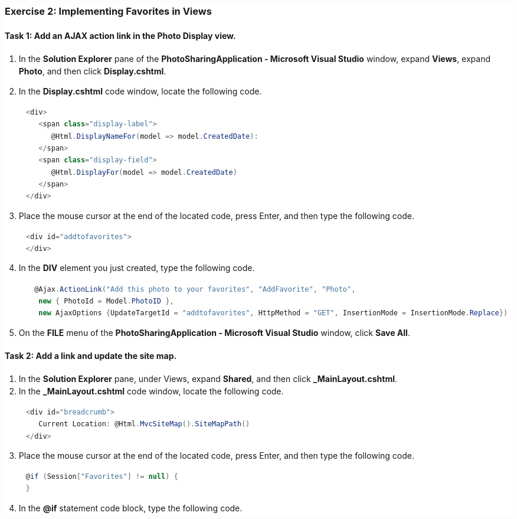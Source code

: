 ### Exercise 2: Implementing Favorites in Views

#### Task 1: Add an AJAX action link in the Photo Display view.

1. In the **Solution Explorer** pane of the **PhotoSharingApplication - Microsoft Visual Studio** window, expand **Views**, expand **Photo**, and then click **Display.cshtml**.

2. In the **Display.cshtml** code window, locate the following code.

  ```cs
       <div>
          <span class="display-label">
             @Html.DisplayNameFor(model => model.CreatedDate):
          </span>
          <span class="display-field">
             @Html.DisplayFor(model => model.CreatedDate)
          </span>
       </div>
```
3. Place the mouse cursor at the end of the located code, press Enter, and then type the following code.

  ```cs
       <div id="addtofavorites">
       </div>
```
4. In the **DIV** element you just created, type the following code.

  ```cs
         @Ajax.ActionLink("Add this photo to your favorites", "AddFavorite", "Photo",
          new { PhotoId = Model.PhotoID },
          new AjaxOptions {UpdateTargetId = "addtofavorites", HttpMethod = "GET", InsertionMode = InsertionMode.Replace})
```
5. On the **FILE** menu of the **PhotoSharingApplication - Microsoft Visual Studio** window, click **Save All**.

#### Task 2: Add a link and update the site map.

1. In the **Solution Explorer** pane, under Views, expand **Shared**, and then click **_MainLayout.cshtml**.
2. In the **_MainLayout.cshtml** code window, locate the following code.

  ```cs
       <div id="breadcrumb">
          Current Location: @Html.MvcSiteMap().SiteMapPath()
       </div>
```
3. Place the mouse cursor at the end of the located code, press Enter, and then type the following code.

  ```cs
       @if (Session["Favorites"] != null) {
       }
```
4. In the **@if** statement code block, type the following code.
